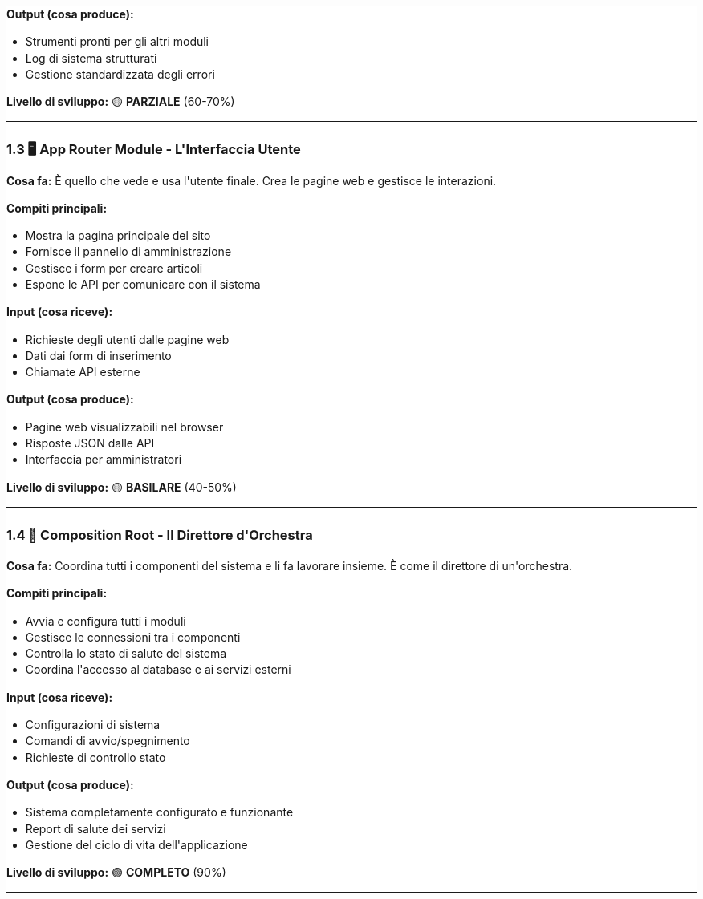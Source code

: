 **Output (cosa produce):**
- Strumenti pronti per gli altri moduli
- Log di sistema strutturati
- Gestione standardizzata degli errori

**Livello di sviluppo:** 🟡 **PARZIALE** (60-70%)

---

### 1.3 🖥️ **App Router Module** - L'Interfaccia Utente
**Cosa fa:** È quello che vede e usa l'utente finale. Crea le pagine web e gestisce le interazioni.

**Compiti principali:**
- Mostra la pagina principale del sito
- Fornisce il pannello di amministrazione
- Gestisce i form per creare articoli
- Espone le API per comunicare con il sistema

**Input (cosa riceve):**
- Richieste degli utenti dalle pagine web
- Dati dai form di inserimento
- Chiamate API esterne

**Output (cosa produce):**
- Pagine web visualizzabili nel browser
- Risposte JSON dalle API
- Interfaccia per amministratori

**Livello di sviluppo:** 🟡 **BASILARE** (40-50%)

---

### 1.4 🔌 **Composition Root** - Il Direttore d'Orchestra
**Cosa fa:** Coordina tutti i componenti del sistema e li fa lavorare insieme. È come il direttore di un'orchestra.

**Compiti principali:**
- Avvia e configura tutti i moduli
- Gestisce le connessioni tra i componenti
- Controlla lo stato di salute del sistema
- Coordina l'accesso al database e ai servizi esterni

**Input (cosa riceve):**
- Configurazioni di sistema
- Comandi di avvio/spegnimento
- Richieste di controllo stato

**Output (cosa produce):**
- Sistema completamente configurato e funzionante
- Report di salute dei servizi
- Gestione del ciclo di vita dell'applicazione

**Livello di sviluppo:** 🟢 **COMPLETO** (90%)

---
